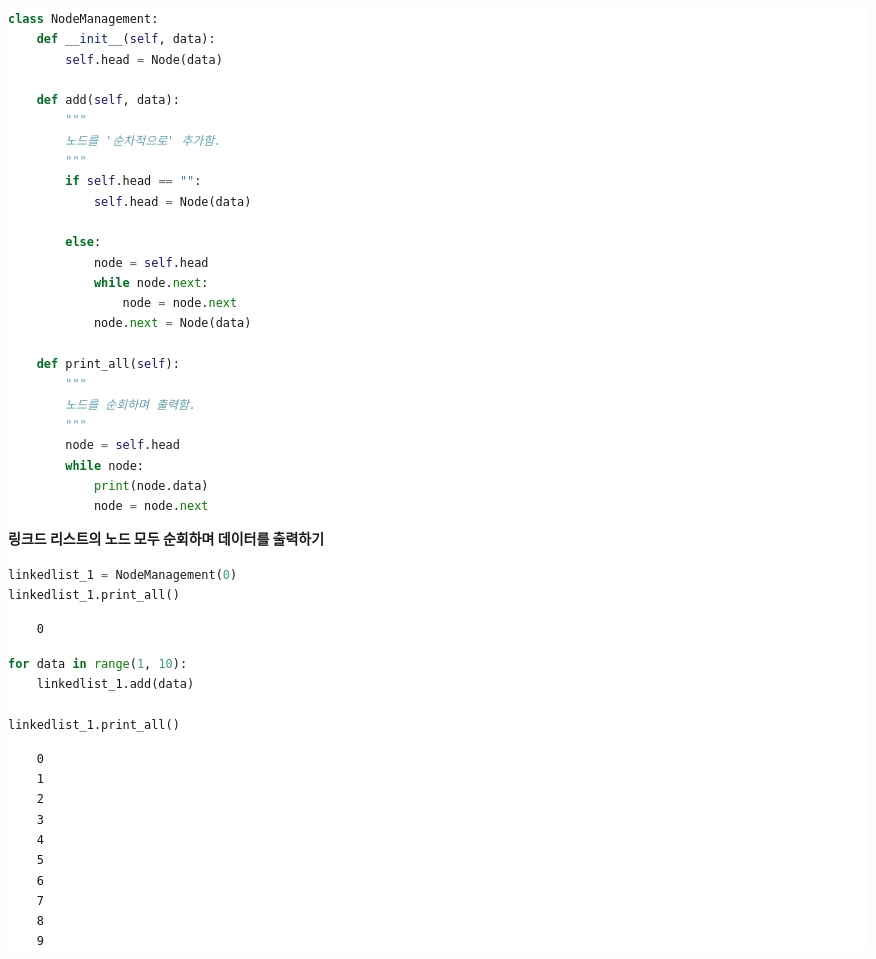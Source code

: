 
```python
class NodeManagement:
    def __init__(self, data):
        self.head = Node(data)
        
    def add(self, data):
        """
        노드를 '순차적으로' 추가함.
        """
        if self.head == "":
            self.head = Node(data)
            
        else:
            node = self.head
            while node.next:
                node = node.next
            node.next = Node(data)
            
    def print_all(self):
        """
        노드를 순회하며 출력함.
        """
        node = self.head
        while node:
            print(node.data)
            node = node.next    
```

**링크드 리스트의 노드 모두 순회하며 데이터를 출력하기**

```python
linkedlist_1 = NodeManagement(0)
linkedlist_1.print_all()
```
```pure_text
    0
```


```python
for data in range(1, 10):
    linkedlist_1.add(data)
    
linkedlist_1.print_all()
```
```pure_text
    0
    1
    2
    3
    4
    5
    6
    7
    8
    9
```
